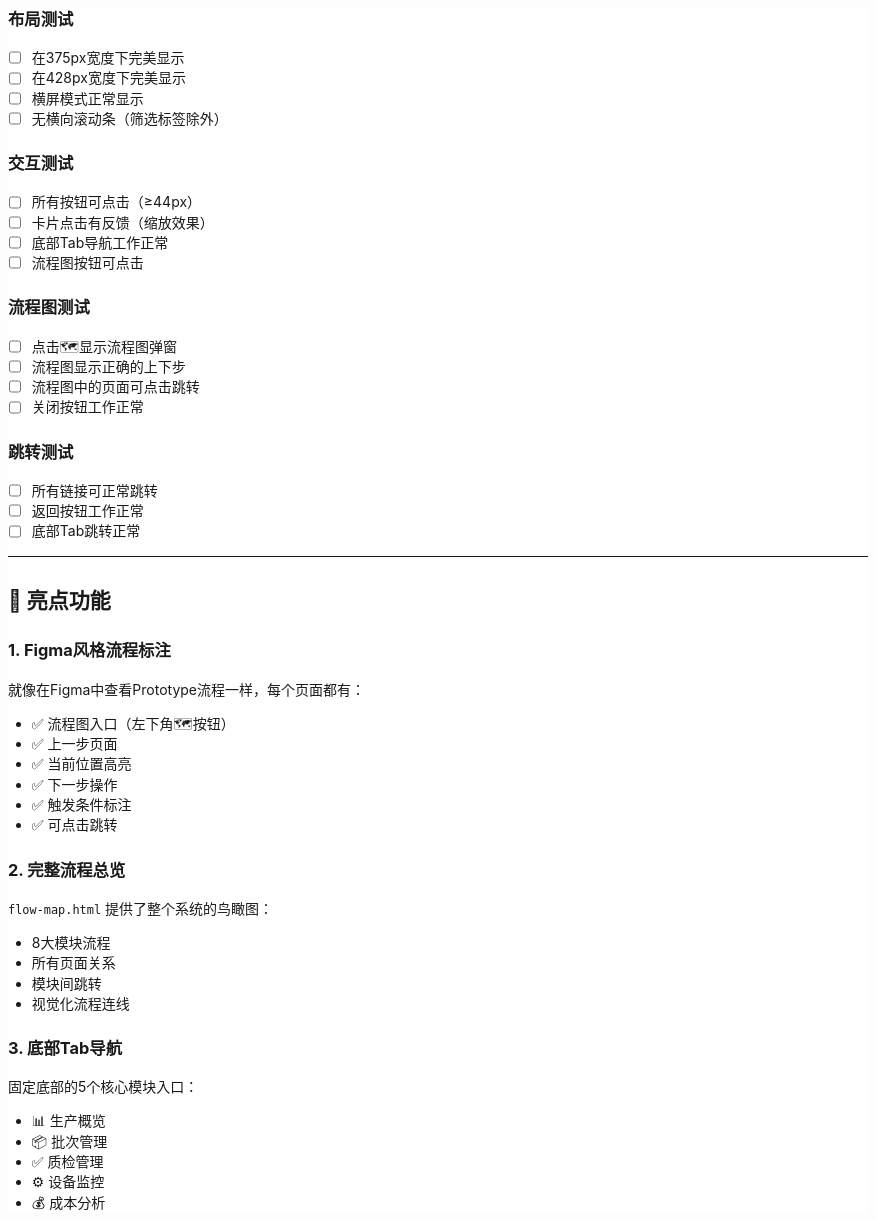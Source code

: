 ### 布局测试
- [ ] 在375px宽度下完美显示
- [ ] 在428px宽度下完美显示
- [ ] 横屏模式正常显示
- [ ] 无横向滚动条（筛选标签除外）

### 交互测试
- [ ] 所有按钮可点击（≥44px）
- [ ] 卡片点击有反馈（缩放效果）
- [ ] 底部Tab导航工作正常
- [ ] 流程图按钮可点击

### 流程图测试
- [ ] 点击🗺️显示流程图弹窗
- [ ] 流程图显示正确的上下步
- [ ] 流程图中的页面可点击跳转
- [ ] 关闭按钮工作正常

### 跳转测试
- [ ] 所有链接可正常跳转
- [ ] 返回按钮工作正常
- [ ] 底部Tab跳转正常

---

## 🎉 亮点功能

### 1. Figma风格流程标注

就像在Figma中查看Prototype流程一样，每个页面都有：
- ✅ 流程图入口（左下角🗺️按钮）
- ✅ 上一步页面
- ✅ 当前位置高亮
- ✅ 下一步操作
- ✅ 触发条件标注
- ✅ 可点击跳转

### 2. 完整流程总览

`flow-map.html` 提供了整个系统的鸟瞰图：
- 8大模块流程
- 所有页面关系
- 模块间跳转
- 视觉化流程连线

### 3. 底部Tab导航

固定底部的5个核心模块入口：
- 📊 生产概览
- 📦 批次管理
- ✅ 质检管理
- ⚙️ 设备监控
- 💰 成本分析
